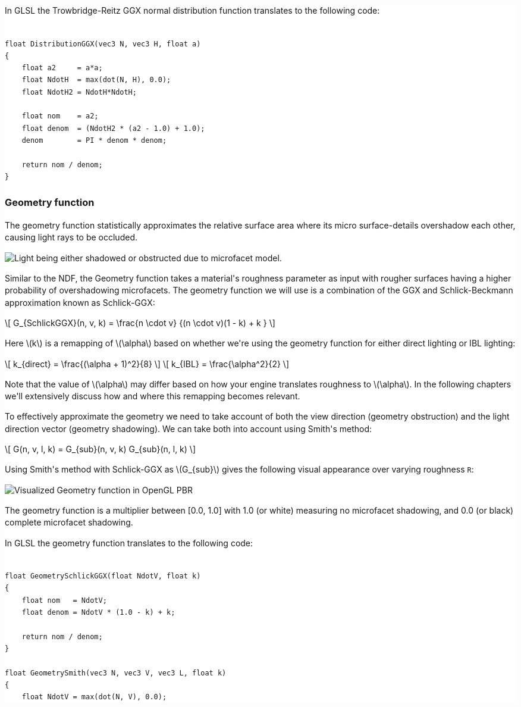 In GLSL the Trowbridge-Reitz GGX normal distribution function translates to the following code:

```

float DistributionGGX(vec3 N, vec3 H, float a)
{
    float a2     = a*a;
    float NdotH  = max(dot(N, H), 0.0);
    float NdotH2 = NdotH*NdotH;
	
    float nom    = a2;
    float denom  = (NdotH2 * (a2 - 1.0) + 1.0);
    denom        = PI * denom * denom;
	
    return nom / denom;
}
```

### Geometry function

The geometry function statistically approximates the relative surface area where its micro surface-details overshadow each other, causing light rays to be occluded.

![Light being either shadowed or obstructed due to microfacet model.](https://learnopengl.com/img/pbr/geometry_shadowing.png)

Similar to the NDF, the Geometry function takes a material's roughness parameter as input with rougher surfaces having a higher probability of overshadowing microfacets. The geometry function we will use is a combination of the GGX and Schlick-Beckmann approximation known as Schlick-GGX:

\\\[ G\_{SchlickGGX}(n, v, k) = \\frac{n \\cdot v} {(n \\cdot v)(1 - k) + k } \\\]

Here \\(k\\) is a remapping of \\(\\alpha\\) based on whether we're using the geometry function for either direct lighting or IBL lighting:

\\\[ k\_{direct} = \\frac{(\\alpha + 1)^2}{8} \\\] \\\[ k\_{IBL} = \\frac{\\alpha^2}{2} \\\]

Note that the value of \\(\\alpha\\) may differ based on how your engine translates roughness to \\(\\alpha\\). In the following chapters we'll extensively discuss how and where this remapping becomes relevant.

To effectively approximate the geometry we need to take account of both the view direction (geometry obstruction) and the light direction vector (geometry shadowing). We can take both into account using Smith's method:

\\\[ G(n, v, l, k) = G\_{sub}(n, v, k) G\_{sub}(n, l, k) \\\]

Using Smith's method with Schlick-GGX as \\(G\_{sub}\\) gives the following visual appearance over varying roughness `R`:

![Visualized Geometry function in OpenGL PBR](https://learnopengl.com/img/pbr/geometry.png)

The geometry function is a multiplier between \[0.0, 1.0\] with 1.0 (or white) measuring no microfacet shadowing, and 0.0 (or black) complete microfacet shadowing.

In GLSL the geometry function translates to the following code:

```

float GeometrySchlickGGX(float NdotV, float k)
{
    float nom   = NdotV;
    float denom = NdotV * (1.0 - k) + k;
	
    return nom / denom;
}
  
float GeometrySmith(vec3 N, vec3 V, vec3 L, float k)
{
    float NdotV = max(dot(N, V), 0.0);
```